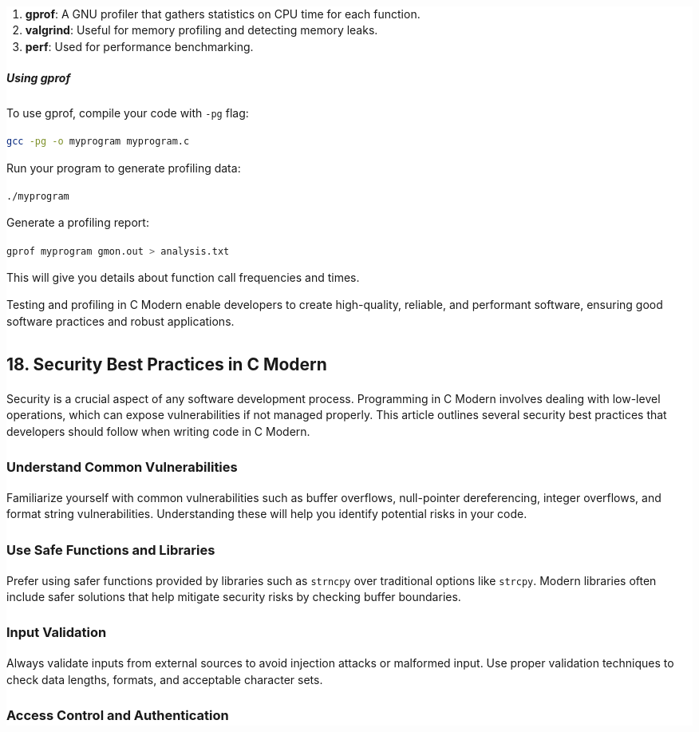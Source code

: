 1. **gprof**: A GNU profiler that gathers statistics on CPU time for each
   function.
2. **valgrind**: Useful for memory profiling and detecting memory leaks.
3. **perf**: Used for performance benchmarking.

##### Using gprof

To use gprof, compile your code with `-pg` flag:

```bash
gcc -pg -o myprogram myprogram.c
```

Run your program to generate profiling data:

```bash
./myprogram
```

Generate a profiling report:

```bash
gprof myprogram gmon.out > analysis.txt
```

This will give you details about function call frequencies and times.

Testing and profiling in C Modern enable developers to create high-quality,
reliable, and performant software, ensuring good software practices and
robust applications.

## 18. Security Best Practices in C Modern

Security is a crucial aspect of any software development process. Programming
in C Modern involves dealing with low-level operations, which can expose
vulnerabilities if not managed properly. This article outlines several security
best practices that developers should follow when writing code in C Modern.

### Understand Common Vulnerabilities

Familiarize yourself with common vulnerabilities such as buffer overflows,
null-pointer dereferencing, integer overflows, and format string vulnerabilities.
Understanding these will help you identify potential risks in your code.

### Use Safe Functions and Libraries

Prefer using safer functions provided by libraries such as `strncpy` over
traditional options like `strcpy`. Modern libraries often include safer
solutions that help mitigate security risks by checking buffer boundaries.

### Input Validation

Always validate inputs from external sources to avoid injection attacks
or malformed input. Use proper validation techniques to check data
lengths, formats, and acceptable character sets.

### Access Control and Authentication
